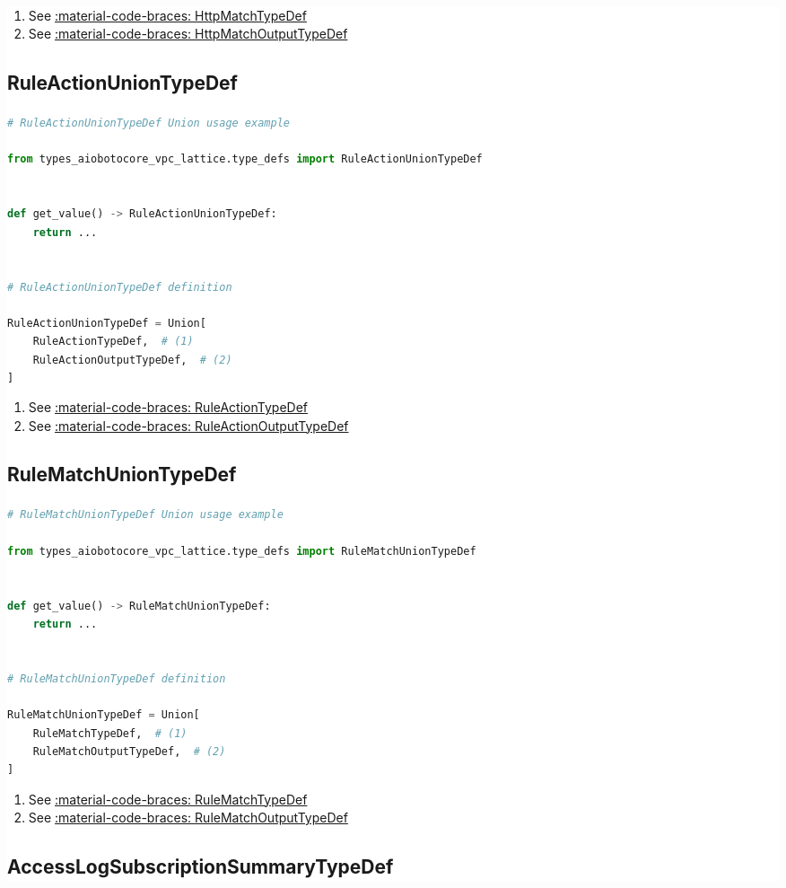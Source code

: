 1. See [:material-code-braces: HttpMatchTypeDef](./type_defs.md#httpmatchtypedef) 
2. See [:material-code-braces: HttpMatchOutputTypeDef](./type_defs.md#httpmatchoutputtypedef) 

## RuleActionUnionTypeDef

```python
# RuleActionUnionTypeDef Union usage example

from types_aiobotocore_vpc_lattice.type_defs import RuleActionUnionTypeDef


def get_value() -> RuleActionUnionTypeDef:
    return ...


# RuleActionUnionTypeDef definition

RuleActionUnionTypeDef = Union[
    RuleActionTypeDef,  # (1)
    RuleActionOutputTypeDef,  # (2)
]
```

1. See [:material-code-braces: RuleActionTypeDef](./type_defs.md#ruleactiontypedef) 
2. See [:material-code-braces: RuleActionOutputTypeDef](./type_defs.md#ruleactionoutputtypedef) 

## RuleMatchUnionTypeDef

```python
# RuleMatchUnionTypeDef Union usage example

from types_aiobotocore_vpc_lattice.type_defs import RuleMatchUnionTypeDef


def get_value() -> RuleMatchUnionTypeDef:
    return ...


# RuleMatchUnionTypeDef definition

RuleMatchUnionTypeDef = Union[
    RuleMatchTypeDef,  # (1)
    RuleMatchOutputTypeDef,  # (2)
]
```

1. See [:material-code-braces: RuleMatchTypeDef](./type_defs.md#rulematchtypedef) 
2. See [:material-code-braces: RuleMatchOutputTypeDef](./type_defs.md#rulematchoutputtypedef) 



## AccessLogSubscriptionSummaryTypeDef
